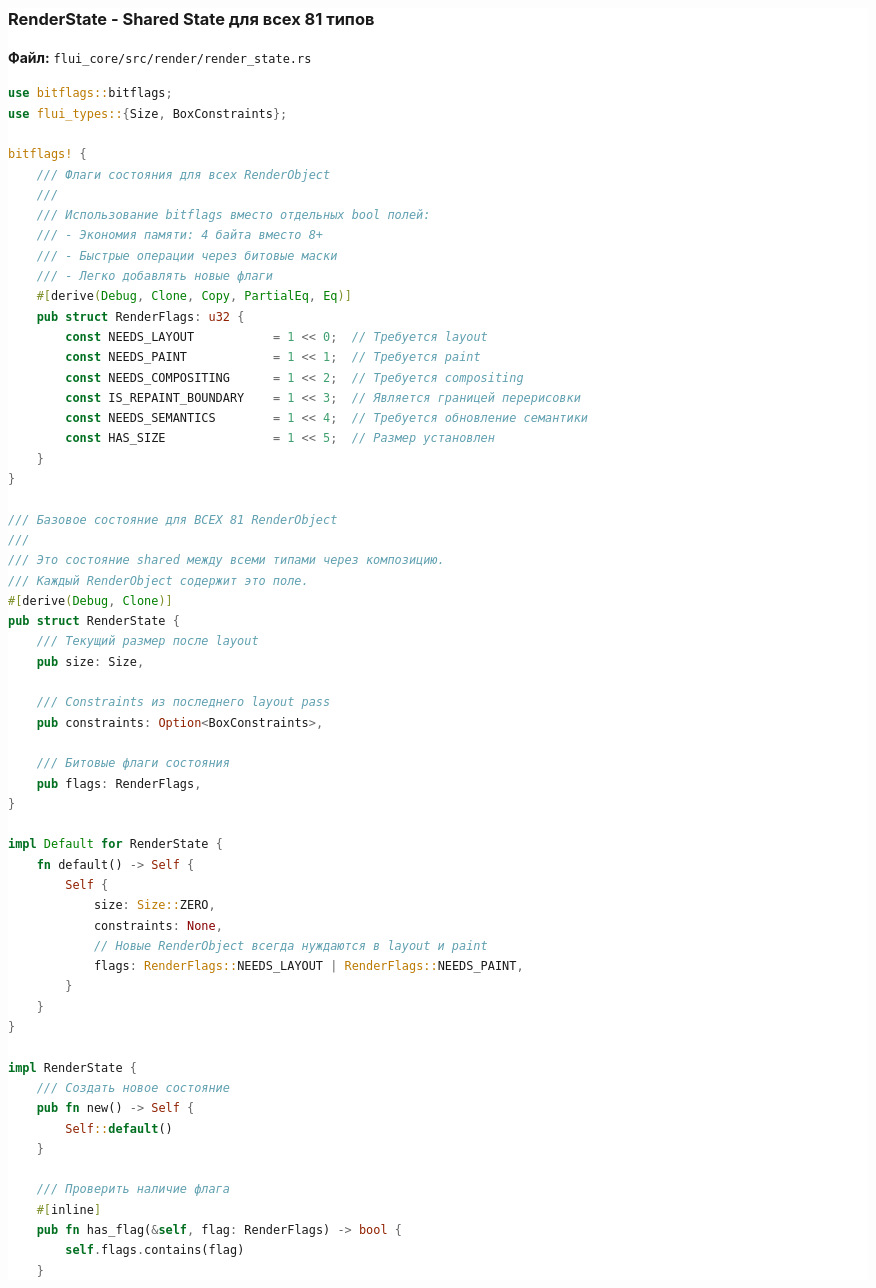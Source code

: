 ### RenderState - Shared State для всех 81 типов

**Файл:** `flui_core/src/render/render_state.rs`

```rust
use bitflags::bitflags;
use flui_types::{Size, BoxConstraints};

bitflags! {
    /// Флаги состояния для всех RenderObject
    /// 
    /// Использование bitflags вместо отдельных bool полей:
    /// - Экономия памяти: 4 байта вместо 8+
    /// - Быстрые операции через битовые маски
    /// - Легко добавлять новые флаги
    #[derive(Debug, Clone, Copy, PartialEq, Eq)]
    pub struct RenderFlags: u32 {
        const NEEDS_LAYOUT           = 1 << 0;  // Требуется layout
        const NEEDS_PAINT            = 1 << 1;  // Требуется paint
        const NEEDS_COMPOSITING      = 1 << 2;  // Требуется compositing
        const IS_REPAINT_BOUNDARY    = 1 << 3;  // Является границей перерисовки
        const NEEDS_SEMANTICS        = 1 << 4;  // Требуется обновление семантики
        const HAS_SIZE               = 1 << 5;  // Размер установлен
    }
}

/// Базовое состояние для ВСЕХ 81 RenderObject
/// 
/// Это состояние shared между всеми типами через композицию.
/// Каждый RenderObject содержит это поле.
#[derive(Debug, Clone)]
pub struct RenderState {
    /// Текущий размер после layout
    pub size: Size,
    
    /// Constraints из последнего layout pass
    pub constraints: Option<BoxConstraints>,
    
    /// Битовые флаги состояния
    pub flags: RenderFlags,
}

impl Default for RenderState {
    fn default() -> Self {
        Self {
            size: Size::ZERO,
            constraints: None,
            // Новые RenderObject всегда нуждаются в layout и paint
            flags: RenderFlags::NEEDS_LAYOUT | RenderFlags::NEEDS_PAINT,
        }
    }
}

impl RenderState {
    /// Создать новое состояние
    pub fn new() -> Self {
        Self::default()
    }
    
    /// Проверить наличие флага
    #[inline]
    pub fn has_flag(&self, flag: RenderFlags) -> bool {
        self.flags.contains(flag)
    }
```